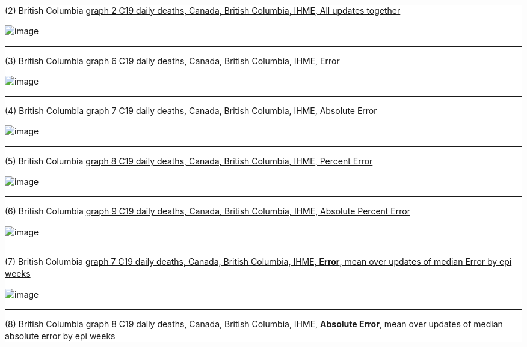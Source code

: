 (2) British Columbia [graph 2 C19 daily deaths, Canada, British Columbia, IHME, All updates together](https://github.com/pourmalek/CovidLongitudinal/blob/main/Canada/output/IHME/graphs/graph%202%20British%20Columbia%20C19%20daily%20deaths%2C%20Canada%2C%20IHME%2C%20reference%20scenario%2C%20all%20updates.pdf)

![image](https://user-images.githubusercontent.com/30849720/156851682-ee43e58f-ab75-4fdc-b5c0-f3aa1e0599e1.png)

****

(3) British Columbia [graph 6 C19 daily deaths, Canada, British Columbia, IHME, Error](https://github.com/pourmalek/CovidLongitudinal/blob/main/Canada/output/IHME/graphs/graph%203%20British%20Columbia%20C19%20daily%20deaths%20error%2C%20Canada%2C%20IHME%2C%20all%20updates.pdf)

![image](https://user-images.githubusercontent.com/30849720/156851749-1e25d6d8-7069-4b06-8414-9ec8a7671282.png)

****

(4) British Columbia [graph 7 C19 daily deaths, Canada, British Columbia, IHME, Absolute Error](https://github.com/pourmalek/CovidLongitudinal/blob/main/Canada/output/IHME/graphs/graph%204%20British%20Columbia%20C19%20daily%20deaths%20absolute%20error%2C%20Canada%2C%20IHME%2C%20all%20updates.pdf)

![image](https://user-images.githubusercontent.com/30849720/156851813-42cd3441-6484-4d92-a25d-e8017c7efcd8.png)

****

(5) British Columbia [graph 8 C19 daily deaths, Canada, British Columbia, IHME, Percent Error](https://github.com/pourmalek/CovidLongitudinal/blob/main/Canada/output/IHME/graphs/graph%205%20British%20Columbia%20C19%20daily%20deaths%20percent%20error%2C%20Canada%2C%20IHME%2C%20all%20updates.pdf)

![image](https://user-images.githubusercontent.com/30849720/156851918-a552583b-3a28-4800-bb93-c590a9d09ff9.png)

****

(6) British Columbia [graph 9 C19 daily deaths, Canada, British Columbia, IHME, Absolute Percent Error](https://github.com/pourmalek/CovidLongitudinal/blob/main/Canada/output/IHME/graphs/graph%206%20British%20Columbia%20C19%20daily%20deaths%20absolute%20percent%20error%2C%20Canada%2C%20IHME%2C%20all%20updates.pdf)

![image](https://user-images.githubusercontent.com/30849720/156852020-114d33b6-2f9e-486b-a026-c451b0e9811e.png)

****

(7) British Columbia [graph 7 C19 daily deaths, Canada, British Columbia, IHME, **Error**, mean over updates of median Error by epi weeks](https://github.com/pourmalek/CovidLongitudinal/blob/main/Canada/output/IHME/graphs/graph%207%20British%20Columbia%20C19%20daily%20deaths%20error%2C%20Canada%2C%20IHME%2C%20Error%20Mean1.pdf)

![image](https://user-images.githubusercontent.com/30849720/156852104-8ccf1834-4a76-4ad6-9ceb-ae2a19034130.png)

****

(8) British Columbia [graph 8 C19 daily deaths, Canada, British Columbia, IHME, **Absolute Error**, mean over updates of median absolute error by epi weeks](https://github.com/pourmalek/CovidLongitudinal/blob/main/Canada/output/IHME/graphs/graph%208%20British%20Columbia%20C19%20daily%20deaths%20error%2C%20Canada%2C%20IHME%2C%20Absolute%20Error%20Mean1.pdf)
